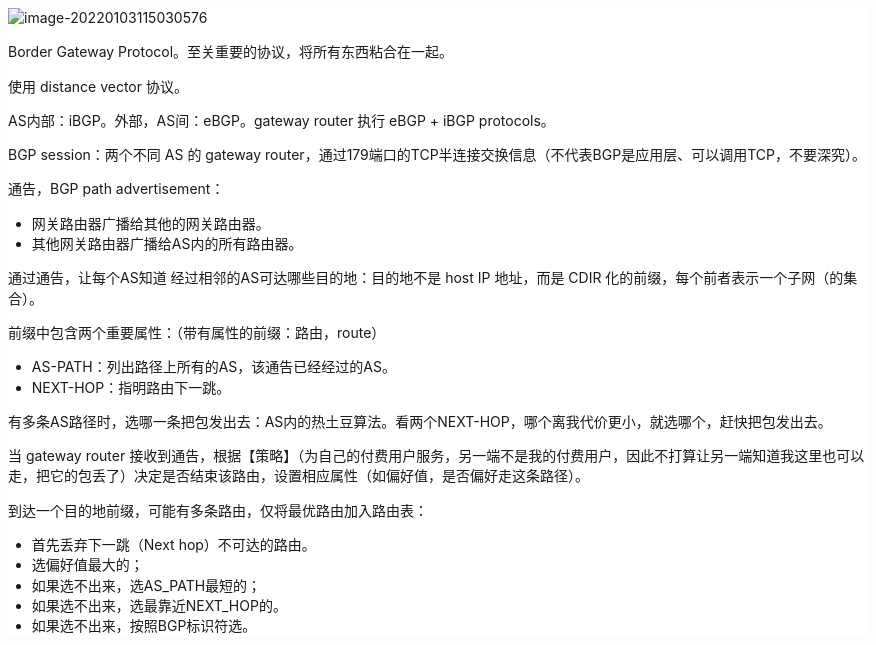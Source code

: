 ![image-20220103115030576](.\..\..\typora-user-images\image-20220103115030576.png)

Border Gateway Protocol。至关重要的协议，将所有东西粘合在一起。

使用 distance vector 协议。

AS内部：iBGP。外部，AS间：eBGP。gateway router 执行 eBGP + iBGP protocols。

BGP session：两个不同 AS 的 gateway router，通过179端口的TCP半连接交换信息（不代表BGP是应用层、可以调用TCP，不要深究）。

通告，BGP path advertisement：

- 网关路由器广播给其他的网关路由器。
- 其他网关路由器广播给AS内的所有路由器。

通过通告，让每个AS知道 经过相邻的AS可达哪些目的地：目的地不是 host IP 地址，而是 CDIR 化的前缀，每个前者表示一个子网（的集合）。

前缀中包含两个重要属性：（带有属性的前缀：路由，route）

- AS-PATH：列出路径上所有的AS，该通告已经经过的AS。
- NEXT-HOP：指明路由下一跳。

有多条AS路径时，选哪一条把包发出去：AS内的热土豆算法。看两个NEXT-HOP，哪个离我代价更小，就选哪个，赶快把包发出去。

当 gateway router 接收到通告，根据【策略】（为自己的付费用户服务，另一端不是我的付费用户，因此不打算让另一端知道我这里也可以走，把它的包丢了）决定是否结束该路由，设置相应属性（如偏好值，是否偏好走这条路径）。

到达一个目的地前缀，可能有多条路由，仅将最优路由加入路由表：

- 首先丢弃下一跳（Next hop）不可达的路由。
- 选偏好值最大的；
- 如果选不出来，选AS_PATH最短的；
- 如果选不出来，选最靠近NEXT_HOP的。
- 如果选不出来，按照BGP标识符选。

